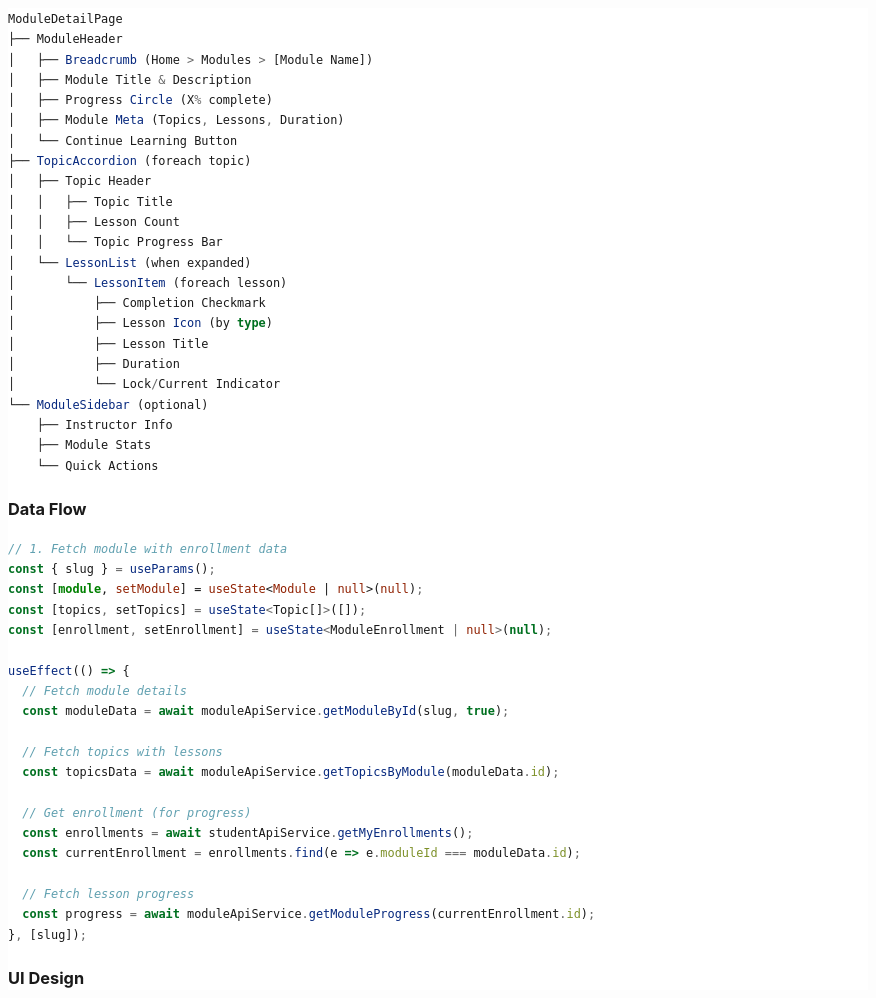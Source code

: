 ```typescript
ModuleDetailPage
├── ModuleHeader
│   ├── Breadcrumb (Home > Modules > [Module Name])
│   ├── Module Title & Description
│   ├── Progress Circle (X% complete)
│   ├── Module Meta (Topics, Lessons, Duration)
│   └── Continue Learning Button
├── TopicAccordion (foreach topic)
│   ├── Topic Header
│   │   ├── Topic Title
│   │   ├── Lesson Count
│   │   └── Topic Progress Bar
│   └── LessonList (when expanded)
│       └── LessonItem (foreach lesson)
│           ├── Completion Checkmark
│           ├── Lesson Icon (by type)
│           ├── Lesson Title
│           ├── Duration
│           └── Lock/Current Indicator
└── ModuleSidebar (optional)
    ├── Instructor Info
    ├── Module Stats
    └── Quick Actions
```

### Data Flow

```typescript
// 1. Fetch module with enrollment data
const { slug } = useParams();
const [module, setModule] = useState<Module | null>(null);
const [topics, setTopics] = useState<Topic[]>([]);
const [enrollment, setEnrollment] = useState<ModuleEnrollment | null>(null);

useEffect(() => {
  // Fetch module details
  const moduleData = await moduleApiService.getModuleById(slug, true);
  
  // Fetch topics with lessons
  const topicsData = await moduleApiService.getTopicsByModule(moduleData.id);
  
  // Get enrollment (for progress)
  const enrollments = await studentApiService.getMyEnrollments();
  const currentEnrollment = enrollments.find(e => e.moduleId === moduleData.id);
  
  // Fetch lesson progress
  const progress = await moduleApiService.getModuleProgress(currentEnrollment.id);
}, [slug]);
```

### UI Design
